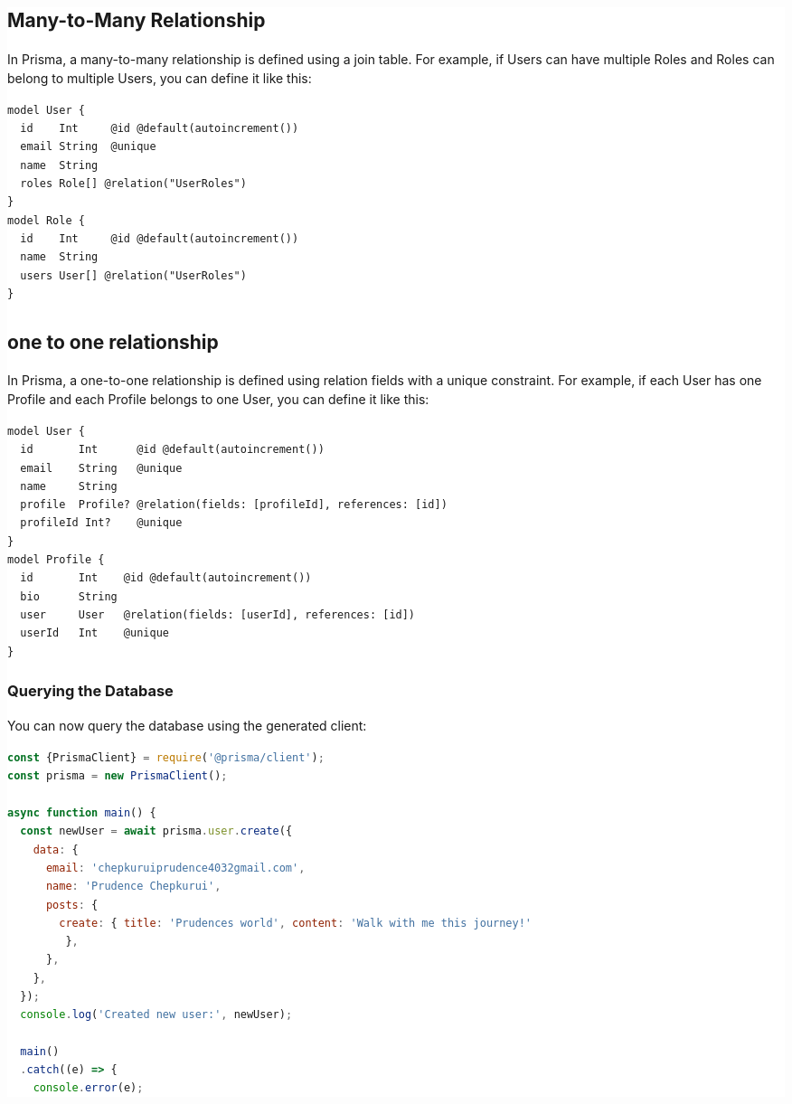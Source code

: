 ## Many-to-Many Relationship
In Prisma, a many-to-many relationship is defined using a join table. For example, if Users can have multiple Roles and Roles can belong to multiple Users, you can define it like this:

```prisma
model User {
  id    Int     @id @default(autoincrement())
  email String  @unique
  name  String
  roles Role[] @relation("UserRoles")
}
model Role {
  id    Int     @id @default(autoincrement())
  name  String
  users User[] @relation("UserRoles")
}
```
## one to one relationship

In Prisma, a one-to-one relationship is defined using relation fields with a unique constraint. For example, if each User has one Profile and each Profile belongs to one User, you can define it like this:

```prisma
model User {
  id       Int      @id @default(autoincrement())
  email    String   @unique
  name     String
  profile  Profile? @relation(fields: [profileId], references: [id])
  profileId Int?    @unique
}
model Profile {
  id       Int    @id @default(autoincrement())
  bio      String
  user     User   @relation(fields: [userId], references: [id])
  userId   Int    @unique
}
```



### Querying the Database

You can now query the database using the generated client:

```javascript
const {PrismaClient} = require('@prisma/client');
const prisma = new PrismaClient();

async function main() {
  const newUser = await prisma.user.create({
    data: {
      email: 'chepkuruiprudence4032gmail.com',
      name: 'Prudence Chepkurui',
      posts: {
        create: { title: 'Prudences world', content: 'Walk with me this journey!'
         },
      },
    },
  });
  console.log('Created new user:', newUser);

  main()
  .catch((e) => {
    console.error(e);
```